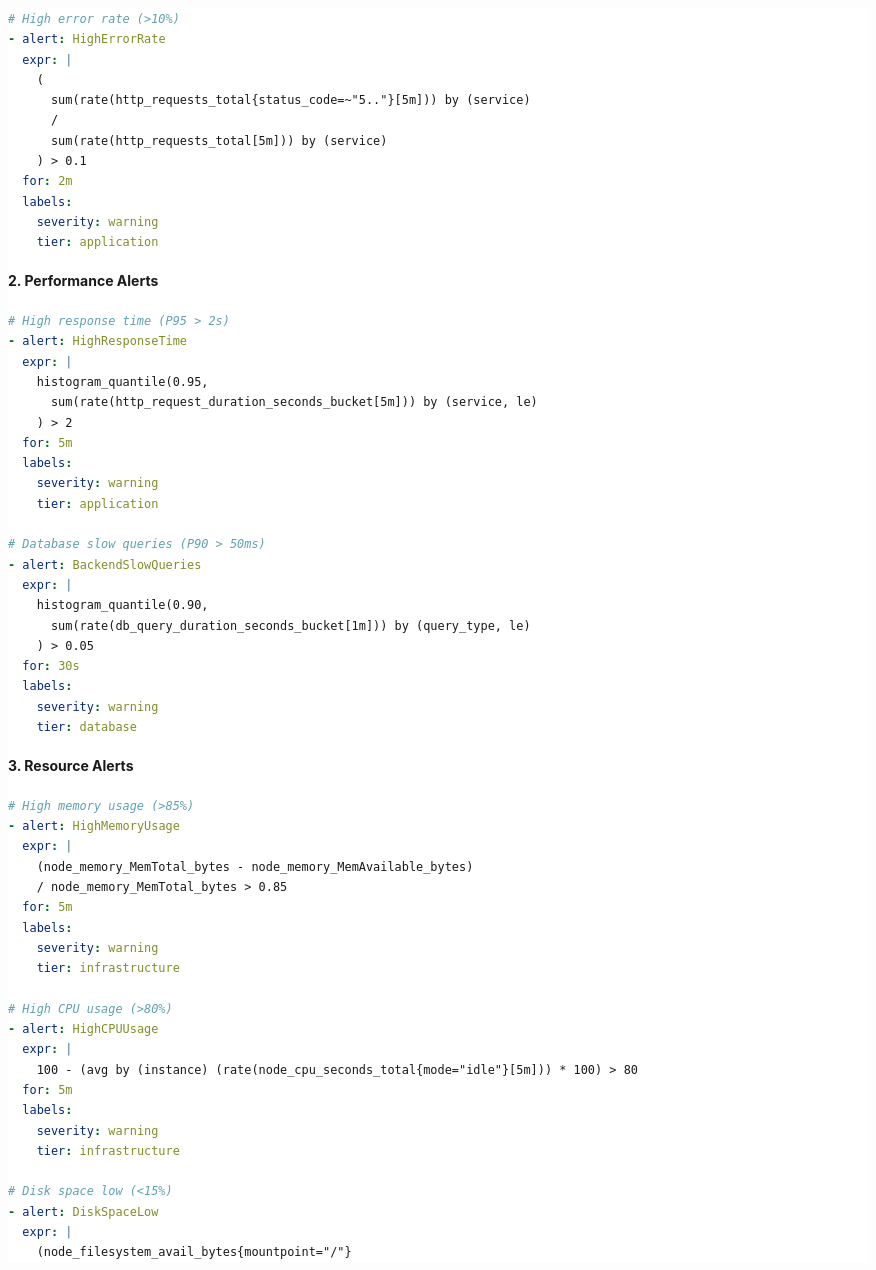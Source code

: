 ```yaml
# High error rate (>10%)
- alert: HighErrorRate
  expr: |
    (
      sum(rate(http_requests_total{status_code=~"5.."}[5m])) by (service)
      /
      sum(rate(http_requests_total[5m])) by (service)
    ) > 0.1
  for: 2m
  labels:
    severity: warning
    tier: application
```

#### 2. Performance Alerts
```yaml
# High response time (P95 > 2s)
- alert: HighResponseTime
  expr: |
    histogram_quantile(0.95, 
      sum(rate(http_request_duration_seconds_bucket[5m])) by (service, le)
    ) > 2
  for: 5m
  labels:
    severity: warning
    tier: application

# Database slow queries (P90 > 50ms)
- alert: BackendSlowQueries
  expr: |
    histogram_quantile(0.90, 
      sum(rate(db_query_duration_seconds_bucket[1m])) by (query_type, le)
    ) > 0.05
  for: 30s
  labels:
    severity: warning
    tier: database
```

#### 3. Resource Alerts
```yaml
# High memory usage (>85%)
- alert: HighMemoryUsage
  expr: |
    (node_memory_MemTotal_bytes - node_memory_MemAvailable_bytes)
    / node_memory_MemTotal_bytes > 0.85
  for: 5m
  labels:
    severity: warning
    tier: infrastructure

# High CPU usage (>80%)
- alert: HighCPUUsage
  expr: |
    100 - (avg by (instance) (rate(node_cpu_seconds_total{mode="idle"}[5m])) * 100) > 80
  for: 5m
  labels:
    severity: warning
    tier: infrastructure

# Disk space low (<15%)
- alert: DiskSpaceLow
  expr: |
    (node_filesystem_avail_bytes{mountpoint="/"}
```